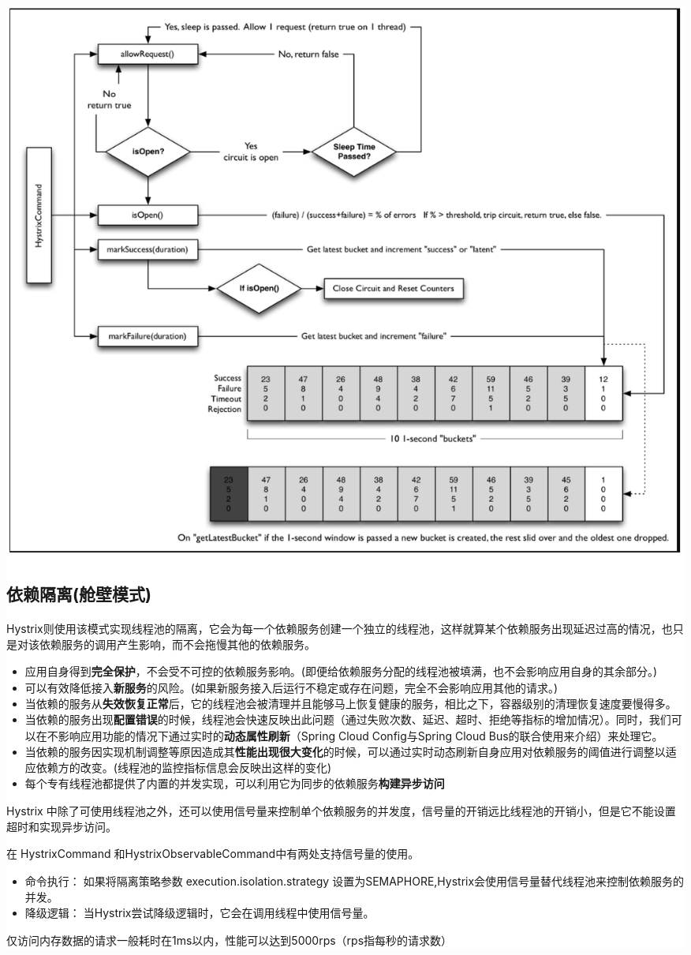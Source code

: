 ![alt text](image/custom-image-2.png)

## 依赖隔离(舱壁模式)

Hystrix则使用该模式实现线程池的隔离，它会为每一个依赖服务创建一个独立的线程池，这样就算某个依赖服务出现延迟过高的情况，也只是对该依赖服务的调用产生影响，而不会拖慢其他的依赖服务。

* 应用自身得到**完全保护**，不会受不可控的依赖服务影响。(即便给依赖服务分配的线程池被填满，也不会影响应用自身的其余部分。)
* 可以有效降低接入**新服务**的风险。(如果新服务接入后运行不稳定或存在问题，完全不会影响应用其他的请求。)
* 当依赖的服务从**失效恢复正常**后，它的线程池会被清理并且能够马上恢复健康的服务，相比之下，容器级别的清理恢复速度要慢得多。
* 当依赖的服务出现**配置错误**的时候，线程池会快速反映出此问题（通过失败次数、延迟、超时、拒绝等指标的增加情况）。同时，我们可以在不影响应用功能的情况下通过实时的**动态属性刷新**（Spring Cloud Config与Spring Cloud Bus的联合使用来介绍）来处理它。
* 当依赖的服务因实现机制调整等原因造成其**性能出现很大变化**的时候，可以通过实时动态刷新自身应用对依赖服务的阈值进行调整以适应依赖方的改变。(线程池的监控指标信息会反映出这样的变化)
* 每个专有线程池都提供了内置的并发实现，可以利用它为同步的依赖服务**构建异步访问**

Hystrix 中除了可使用线程池之外，还可以使用信号量来控制单个依赖服务的并发度，信号量的开销远比线程池的开销小，但是它不能设置超时和实现异步访问。

在 HystrixCommand 和HystrixObservableCommand中有两处支持信号量的使用。

* 命令执行： 如果将隔离策略参数 execution.isolation.strategy 设置为SEMAPHORE,Hystrix会使用信号量替代线程池来控制依赖服务的并发。
* 降级逻辑： 当Hystrix尝试降级逻辑时，它会在调用线程中使用信号量。

仅访问内存数据的请求一般耗时在1ms以内，性能可以达到5000rps（rps指每秒的请求数）

